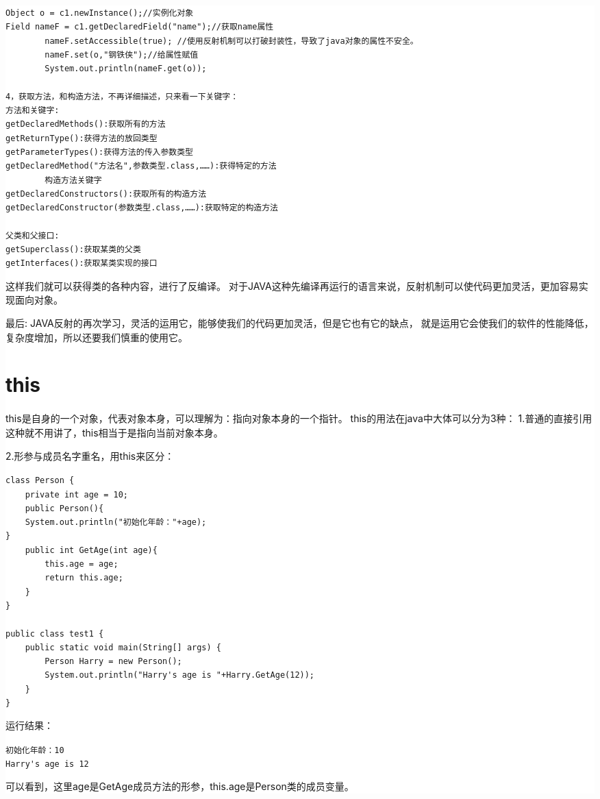 ```
Object o = c1.newInstance();//实例化对象 
Field nameF = c1.getDeclaredField("name");//获取name属性
        nameF.setAccessible(true); //使用反射机制可以打破封装性，导致了java对象的属性不安全。  
        nameF.set(o,"钢铁侠");//给属性赋值
        System.out.println(nameF.get(o));
            
4，获取方法，和构造方法，不再详细描述，只来看一下关键字：
方法和关键字:
getDeclaredMethods():获取所有的方法
getReturnType():获得方法的放回类型
getParameterTypes():获得方法的传入参数类型
getDeclaredMethod("方法名",参数类型.class,……):获得特定的方法
        构造方法关键字
getDeclaredConstructors():获取所有的构造方法
getDeclaredConstructor(参数类型.class,……):获取特定的构造方法

父类和父接口:
getSuperclass():获取某类的父类
getInterfaces():获取某类实现的接口
```
这样我们就可以获得类的各种内容，进行了反编译。
对于JAVA这种先编译再运行的语言来说，反射机制可以使代码更加灵活，更加容易实现面向对象。

最后:	
JAVA反射的再次学习，灵活的运用它，能够使我们的代码更加灵活，但是它也有它的缺点，
就是运用它会使我们的软件的性能降低，复杂度增加，所以还要我们慎重的使用它。

# this
this是自身的一个对象，代表对象本身，可以理解为：指向对象本身的一个指针。
this的用法在java中大体可以分为3种：
1.普通的直接引用
这种就不用讲了，this相当于是指向当前对象本身。

2.形参与成员名字重名，用this来区分：
```
class Person {
    private int age = 10;
    public Person(){
    System.out.println("初始化年龄："+age);
}
    public int GetAge(int age){
        this.age = age;
        return this.age;
    }
}
 
public class test1 {
    public static void main(String[] args) {
        Person Harry = new Person();
        System.out.println("Harry's age is "+Harry.GetAge(12));
    }
}
```
运行结果：
```
初始化年龄：10
Harry's age is 12
```
可以看到，这里age是GetAge成员方法的形参，this.age是Person类的成员变量。
